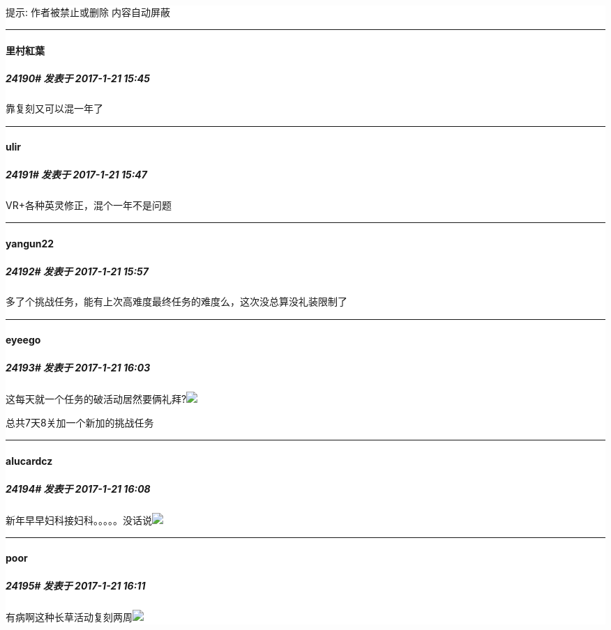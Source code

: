 提示: 作者被禁止或删除 内容自动屏蔽


*****

####  里村紅葉  
##### 24190#       发表于 2017-1-21 15:45


靠复刻又可以混一年了


*****

####  ulir  
##### 24191#       发表于 2017-1-21 15:47


VR+各种英灵修正，混个一年不是问题


*****

####  yangun22  
##### 24192#       发表于 2017-1-21 15:57


多了个挑战任务，能有上次高难度最终任务的难度么，这次没总算没礼装限制了


*****

####  eyeego  
##### 24193#       发表于 2017-1-21 16:03


这每天就一个任务的破活动居然要俩礼拜?<img src="https://static.saraba1st.com/image/smiley/face/155.jpg" referrerpolicy="no-referrer">

总共7天8关加一个新加的挑战任务


*****

####  alucardcz  
##### 24194#       发表于 2017-1-21 16:08


新年早早妇科接妇科。。。。。没话说<img src="https://static.saraba1st.com/image/smiley/face/149.gif" referrerpolicy="no-referrer">


*****

####  poor  
##### 24195#       发表于 2017-1-21 16:11


有病啊这种长草活动复刻两周<img src="https://static.saraba1st.com/image/smiley/face/149.gif" referrerpolicy="no-referrer">

